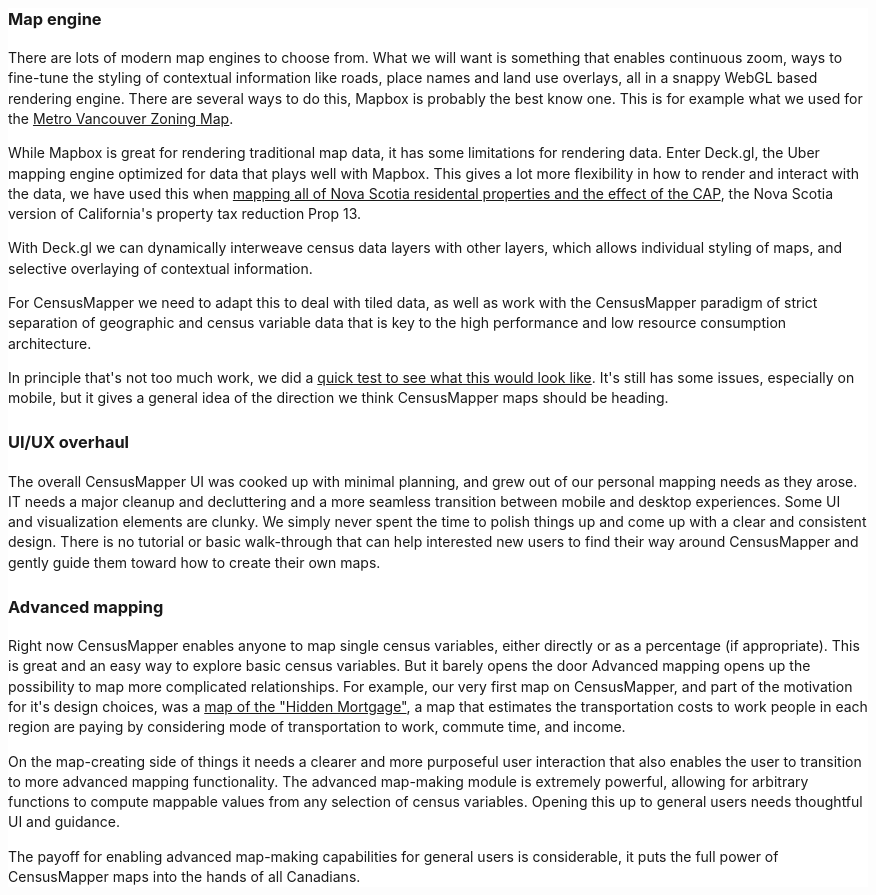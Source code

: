 ### Map engine
There are lots of modern map engines to choose from. What we will want is something that enables continuous zoom, ways to fine-tune the styling of contextual information like roads, place names and land use overlays, all in a snappy WebGL based rendering engine. There are several ways to do this, Mapbox is probably the best know one. This is for example what we used for the [Metro Vancouver Zoning Map](https://mountainmath.ca/zoning_map).

While Mapbox is great for rendering traditional map data, it has some limitations for rendering data. Enter Deck.gl, the Uber mapping engine optimized for data that plays well with Mapbox. This gives a lot more flexibility in how to render and interact with the data, we have used this when [mapping all of Nova Scotia residental properties and the effect of the CAP](https://mountainmath.ca/ns_cap_map), the Nova Scotia version of California's property tax reduction Prop 13.

With Deck.gl we can dynamically interweave census data layers with other layers, which allows individual styling of maps, and selective overlaying of contextual information.

For CensusMapper we need to adapt this to deal with tiled data, as well as work with the CensusMapper paradigm of strict separation of geographic and census variable data that is key to the high performance and low resource consumption architecture. 

In principle that's not too much work, we did a [quick test to see what this would look like](https://censusmapper.ca/census_experimental). It's still has some issues, especially on mobile, but it gives a general idea of the direction we think CensusMapper maps should be heading.

<video width="100%" autoplay="autoplay" loop="loop">
<source src="https://mountainmath.s3.ca-central-1.amazonaws.com/movies/CensusMapper_demo.mp4" type="video/mp4">
</video>

### UI/UX overhaul
The overall CensusMapper UI was cooked up with minimal planning, and grew out of our personal mapping needs as they arose. IT needs a major cleanup and decluttering and a more seamless transition between mobile and desktop experiences. Some UI and visualization elements are clunky. We simply never spent the time to polish things up and come up with a clear and consistent design. There is no tutorial or basic walk-through that can help interested new users to find their way around CensusMapper and gently guide them toward how to create their own maps.

### Advanced mapping
Right now CensusMapper enables anyone to map single census variables, either directly or as a percentage (if appropriate). This is great and an easy way to explore basic census variables. But it barely opens the door 
Advanced mapping opens up the possibility to map more complicated relationships. For example, our very first map on CensusMapper, and part of the motivation for it's design choices, was a [map of the "Hidden Mortgage"](https://doodles.mountainmath.ca/blog/2015/08/25/the-hidden-mortgage/), a map that estimates the transportation costs to work people in each region are paying by considering mode of transportation to work, commute time, and income.

On the map-creating side of things it needs a clearer and more purposeful user interaction that also enables the user to transition to more advanced mapping functionality. The advanced map-making module is extremely powerful, allowing for arbitrary functions to compute mappable values from any selection of census variables. Opening this up to general users needs thoughtful UI and guidance.

The payoff for enabling advanced map-making capabilities for general users is considerable, it puts the full power of CensusMapper maps into the hands of all Canadians. 
